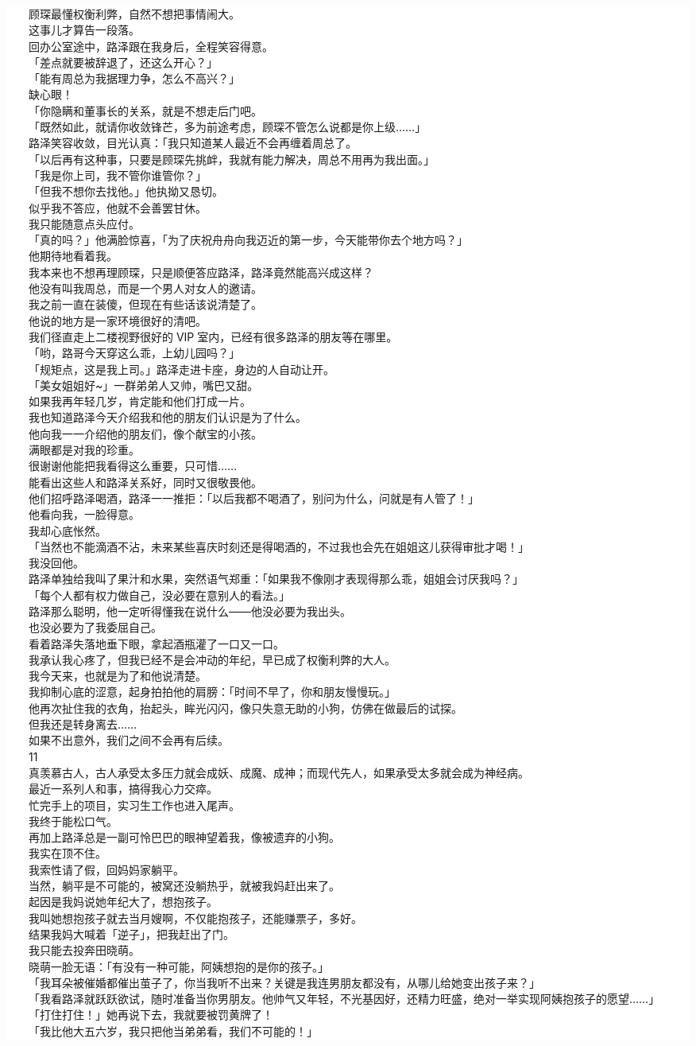 &emsp;&emsp;顾琛最懂权衡利弊，自然不想把事情闹大。  
&emsp;&emsp;这事儿才算告一段落。  
&emsp;&emsp;回办公室途中，路泽跟在我身后，全程笑容得意。  
&emsp;&emsp;「差点就要被辞退了，还这么开心？」  
&emsp;&emsp;「能有周总为我据理力争，怎么不高兴？」  
&emsp;&emsp;缺心眼！  
&emsp;&emsp;「你隐瞒和董事长的关系，就是不想走后门吧。  
&emsp;&emsp;「既然如此，就请你收敛锋芒，多为前途考虑，顾琛不管怎么说都是你上级……」  
&emsp;&emsp;路泽笑容收敛，目光认真：「我只知道某人最近不会再缠着周总了。  
&emsp;&emsp;「以后再有这种事，只要是顾琛先挑衅，我就有能力解决，周总不用再为我出面。」  
&emsp;&emsp;「我是你上司，我不管你谁管你？」  
&emsp;&emsp;「但我不想你去找他。」他执拗又恳切。  
&emsp;&emsp;似乎我不答应，他就不会善罢甘休。  
&emsp;&emsp;我只能随意点头应付。  
&emsp;&emsp;「真的吗？」他满脸惊喜，「为了庆祝舟舟向我迈近的第一步，今天能带你去个地方吗？」  
&emsp;&emsp;他期待地看着我。  
&emsp;&emsp;我本来也不想再理顾琛，只是顺便答应路泽，路泽竟然能高兴成这样？  
&emsp;&emsp;他没有叫我周总，而是一个男人对女人的邀请。  
&emsp;&emsp;我之前一直在装傻，但现在有些话该说清楚了。  
&emsp;&emsp;他说的地方是一家环境很好的清吧。  
&emsp;&emsp;我们径直走上二楼视野很好的 VIP 室内，已经有很多路泽的朋友等在哪里。  
&emsp;&emsp;「哟，路哥今天穿这么乖，上幼儿园吗？」  
&emsp;&emsp;「规矩点，这是我上司。」路泽走进卡座，身边的人自动让开。  
&emsp;&emsp;「美女姐姐好~」一群弟弟人又帅，嘴巴又甜。  
&emsp;&emsp;如果我再年轻几岁，肯定能和他们打成一片。  
&emsp;&emsp;我也知道路泽今天介绍我和他的朋友们认识是为了什么。  
&emsp;&emsp;他向我一一介绍他的朋友们，像个献宝的小孩。  
&emsp;&emsp;满眼都是对我的珍重。  
&emsp;&emsp;很谢谢他能把我看得这么重要，只可惜……  
&emsp;&emsp;能看出这些人和路泽关系好，同时又很敬畏他。  
&emsp;&emsp;他们招呼路泽喝酒，路泽一一推拒：「以后我都不喝酒了，别问为什么，问就是有人管了！」  
&emsp;&emsp;他看向我，一脸得意。  
&emsp;&emsp;我却心底怅然。  
&emsp;&emsp;「当然也不能滴酒不沾，未来某些喜庆时刻还是得喝酒的，不过我也会先在姐姐这儿获得审批才喝！」  
&emsp;&emsp;我没回他。  
&emsp;&emsp;路泽单独给我叫了果汁和水果，突然语气郑重：「如果我不像刚才表现得那么乖，姐姐会讨厌我吗？」  
&emsp;&emsp;「每个人都有权力做自己，没必要在意别人的看法。」  
&emsp;&emsp;路泽那么聪明，他一定听得懂我在说什么——他没必要为我出头。  
&emsp;&emsp;也没必要为了我委屈自己。  
&emsp;&emsp;看着路泽失落地垂下眼，拿起酒瓶灌了一口又一口。  
&emsp;&emsp;我承认我心疼了，但我已经不是会冲动的年纪，早已成了权衡利弊的大人。  
&emsp;&emsp;我今天来，也就是为了和他说清楚。  
&emsp;&emsp;我抑制心底的涩意，起身拍拍他的肩膀：「时间不早了，你和朋友慢慢玩。」  
&emsp;&emsp;他再次扯住我的衣角，抬起头，眸光闪闪，像只失意无助的小狗，仿佛在做最后的试探。  
&emsp;&emsp;但我还是转身离去……  
&emsp;&emsp;如果不出意外，我们之间不会再有后续。  
&emsp;&emsp;11  
&emsp;&emsp;真羡慕古人，古人承受太多压力就会成妖、成魔、成神；而现代先人，如果承受太多就会成为神经病。  
&emsp;&emsp;最近一系列人和事，搞得我心力交瘁。  
&emsp;&emsp;忙完手上的项目，实习生工作也进入尾声。  
&emsp;&emsp;我终于能松口气。  
&emsp;&emsp;再加上路泽总是一副可怜巴巴的眼神望着我，像被遗弃的小狗。  
&emsp;&emsp;我实在顶不住。  
&emsp;&emsp;我索性请了假，回妈妈家躺平。  
&emsp;&emsp;当然，躺平是不可能的，被窝还没躺热乎，就被我妈赶出来了。  
&emsp;&emsp;起因是我妈说她年纪大了，想抱孩子。  
&emsp;&emsp;我叫她想抱孩子就去当月嫂啊，不仅能抱孩子，还能赚票子，多好。  
&emsp;&emsp;结果我妈大喊着「逆子」，把我赶出了门。  
&emsp;&emsp;我只能去投奔田晓萌。  
&emsp;&emsp;晓萌一脸无语：「有没有一种可能，阿姨想抱的是你的孩子。」  
&emsp;&emsp;「我耳朵被催婚都催出茧子了，你当我听不出来？关键是我连男朋友都没有，从哪儿给她变出孩子来？」  
&emsp;&emsp;「我看路泽就跃跃欲试，随时准备当你男朋友。他帅气又年轻，不光基因好，还精力旺盛，绝对一举实现阿姨抱孩子的愿望……」  
&emsp;&emsp;「打住打住！」她再说下去，我就要被罚黄牌了！  
&emsp;&emsp;「我比他大五六岁，我只把他当弟弟看，我们不可能的！」  